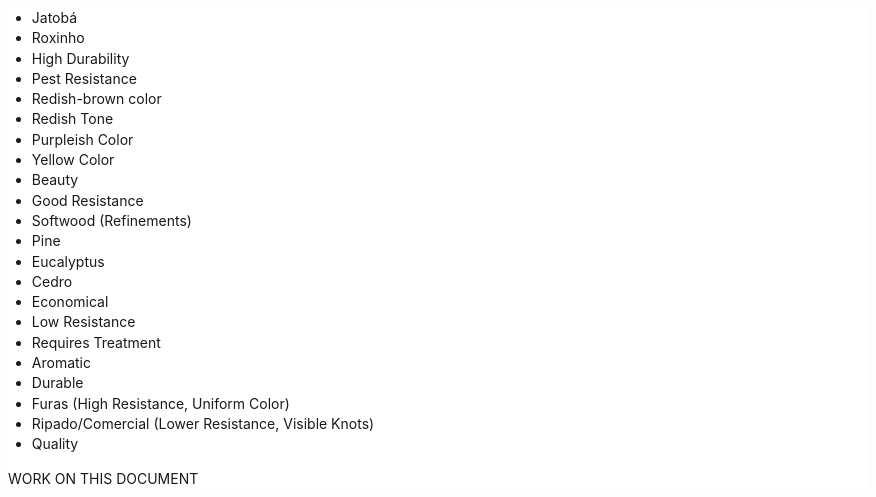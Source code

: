  - Jatobá
  - Roxinho
  - High Durability
  - Pest Resistance
  - Redish-brown color
  - Redish Tone
  - Purpleish Color
  - Yellow Color
  - Beauty
  - Good Resistance
  - Softwood (Refinements)
  - Pine
  - Eucalyptus
  - Cedro
  - Economical
  - Low Resistance
  - Requires Treatment
  - Aromatic
  - Durable
  - Furas (High Resistance, Uniform Color)
  - Ripado/Comercial (Lower Resistance, Visible Knots)
  - Quality










WORK ON THIS DOCUMENT
